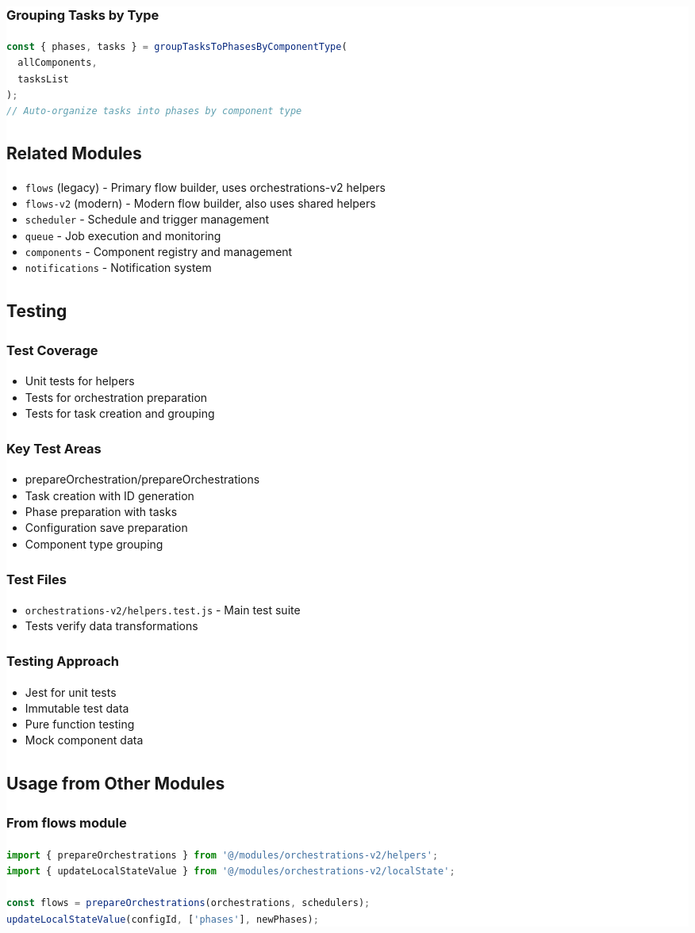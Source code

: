 ```typescript
```

### Grouping Tasks by Type
```typescript
const { phases, tasks } = groupTasksToPhasesByComponentType(
  allComponents,
  tasksList
);
// Auto-organize tasks into phases by component type
```

## Related Modules

- `flows` (legacy) - Primary flow builder, uses orchestrations-v2 helpers
- `flows-v2` (modern) - Modern flow builder, also uses shared helpers
- `scheduler` - Schedule and trigger management
- `queue` - Job execution and monitoring
- `components` - Component registry and management
- `notifications` - Notification system

## Testing

### Test Coverage
- Unit tests for helpers
- Tests for orchestration preparation
- Tests for task creation and grouping

### Key Test Areas
- prepareOrchestration/prepareOrchestrations
- Task creation with ID generation
- Phase preparation with tasks
- Configuration save preparation
- Component type grouping

### Test Files
- `orchestrations-v2/helpers.test.js` - Main test suite
- Tests verify data transformations

### Testing Approach
- Jest for unit tests
- Immutable test data
- Pure function testing
- Mock component data

## Usage from Other Modules

### From flows module
```typescript
import { prepareOrchestrations } from '@/modules/orchestrations-v2/helpers';
import { updateLocalStateValue } from '@/modules/orchestrations-v2/localState';

const flows = prepareOrchestrations(orchestrations, schedulers);
updateLocalStateValue(configId, ['phases'], newPhases);
```
